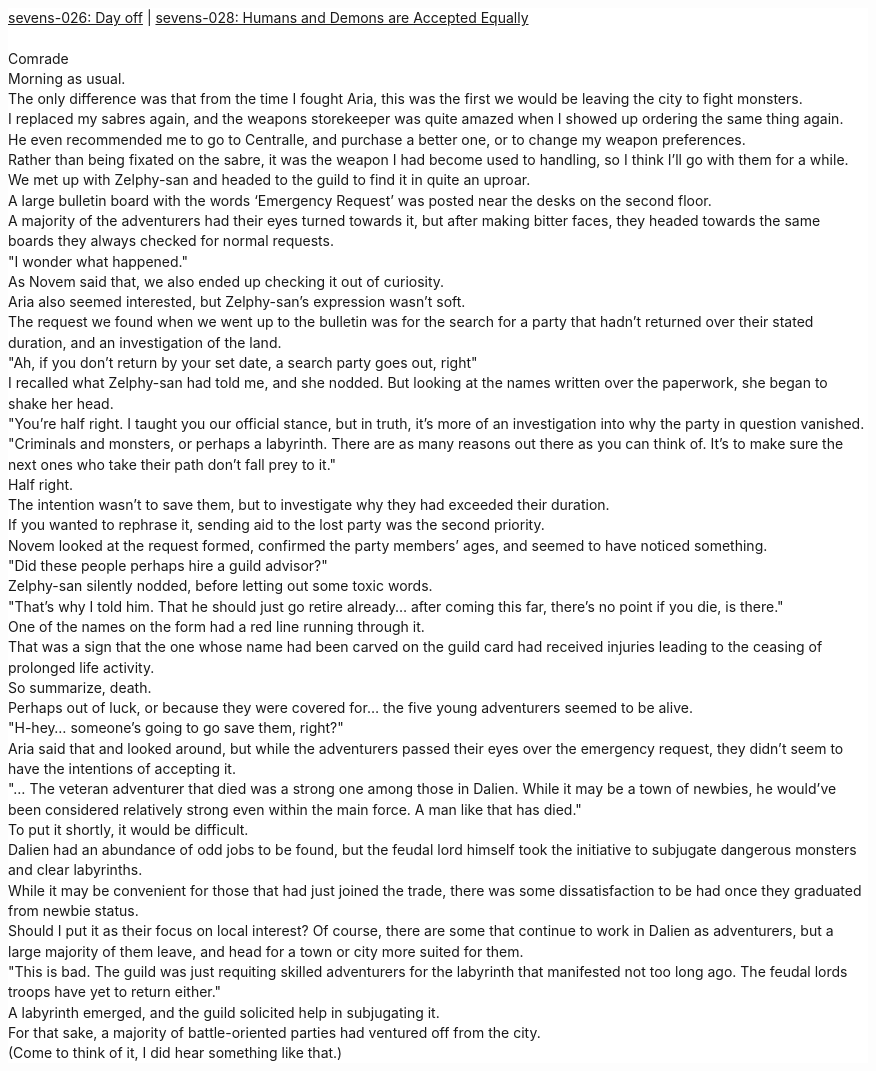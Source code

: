 [sevens-026: Day off](./sevens-026-day-off.md) | [sevens-028: Humans and Demons are Accepted Equally](./sevens-028-humans-and-demons-are-accepted-equally.md) <br/>
<br/>
Comrade<br/>
Morning as usual.<br/>
The only difference was that from the time I fought Aria, this was the first we would be leaving the city to fight monsters.<br/>
I replaced my sabres again, and the weapons storekeeper was quite amazed when I showed up ordering the same thing again.<br/>
He even recommended me to go to Centralle, and purchase a better one, or to change my weapon preferences.<br/>
Rather than being fixated on the sabre, it was the weapon I had become used to handling, so I think I’ll go with them for a while.<br/>
We met up with Zelphy-san and headed to the guild to find it in quite an uproar.<br/>
A large bulletin board with the words ‘Emergency Request’ was posted near the desks on the second floor.<br/>
A majority of the adventurers had their eyes turned towards it, but after making bitter faces, they headed towards the same boards they always checked for normal requests.<br/>
"I wonder what happened."<br/>
As Novem said that, we also ended up checking it out of curiosity.<br/>
Aria also seemed interested, but Zelphy-san’s expression wasn’t soft.<br/>
The request we found when we went up to the bulletin was for the search for a party that hadn’t returned over their stated duration, and an investigation of the land.<br/>
"Ah, if you don’t return by your set date, a search party goes out, right"<br/>
I recalled what Zelphy-san had told me, and she nodded. But looking at the names written over the paperwork, she began to shake her head.<br/>
"You’re half right. I taught you our official stance, but in truth, it’s more of an investigation into why the party in question vanished. "Criminals and monsters, or perhaps a labyrinth. There are as many reasons out there as you can think of. It’s to make sure the next ones who take their path don’t fall prey to it."<br/>
Half right.<br/>
The intention wasn’t to save them, but to investigate why they had exceeded their duration.<br/>
If you wanted to rephrase it, sending aid to the lost party was the second priority.<br/>
Novem looked at the request formed, confirmed the party members’ ages, and seemed to have noticed something.<br/>
"Did these people perhaps hire a guild advisor?"<br/>
Zelphy-san silently nodded, before letting out some toxic words.<br/>
"That’s why I told him. That he should just go retire already… after coming this far, there’s no point if you die, is there."<br/>
One of the names on the form had a red line running through it.<br/>
That was a sign that the one whose name had been carved on the guild card had received injuries leading to the ceasing of prolonged life activity.<br/>
So summarize, death.<br/>
Perhaps out of luck, or because they were covered for… the five young adventurers seemed to be alive.<br/>
"H-hey… someone’s going to go save them, right?"<br/>
Aria said that and looked around, but while the adventurers passed their eyes over the emergency request, they didn’t seem to have the intentions of accepting it.<br/>
"… The veteran adventurer that died was a strong one among those in Dalien. While it may be a town of newbies, he would’ve been considered relatively strong even within the main force. A man like that has died."<br/>
To put it shortly, it would be difficult.<br/>
Dalien had an abundance of odd jobs to be found, but the feudal lord himself took the initiative to subjugate dangerous monsters and clear labyrinths.<br/>
While it may be convenient for those that had just joined the trade, there was some dissatisfaction to be had once they graduated from newbie status.<br/>
Should I put it as their focus on local interest? Of course, there are some that continue to work in Dalien as adventurers, but a large majority of them leave, and head for a town or city more suited for them.<br/>
"This is bad. The guild was just requiting skilled adventurers for the labyrinth that manifested not too long ago. The feudal lords troops have yet to return either."<br/>
A labyrinth emerged, and the guild solicited help in subjugating it.<br/>
For that sake, a majority of battle-oriented parties had ventured off from the city.<br/>
(Come to think of it, I did hear something like that.)<br/>